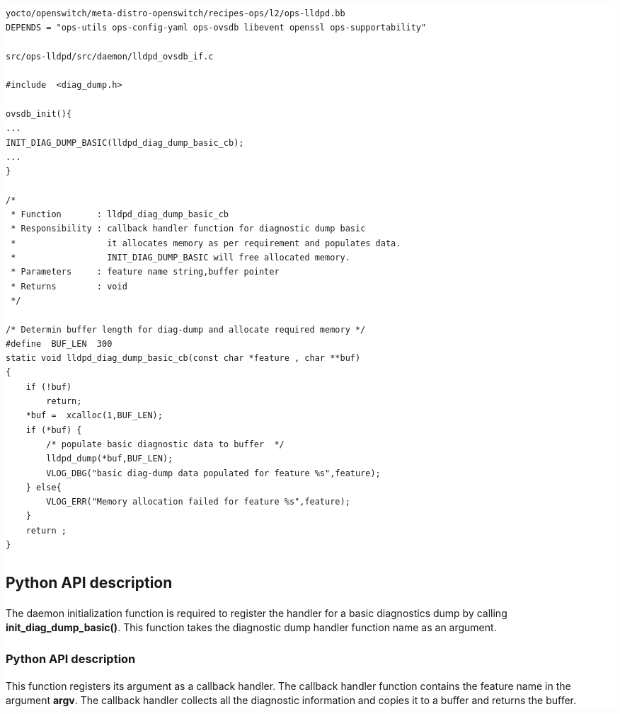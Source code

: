 ```ditaa
yocto/openswitch/meta-distro-openswitch/recipes-ops/l2/ops-lldpd.bb
DEPENDS = "ops-utils ops-config-yaml ops-ovsdb libevent openssl ops-supportability"

src/ops-lldpd/src/daemon/lldpd_ovsdb_if.c

#include  <diag_dump.h>

ovsdb_init(){
...
INIT_DIAG_DUMP_BASIC(lldpd_diag_dump_basic_cb);
...
}

/*
 * Function       : lldpd_diag_dump_basic_cb
 * Responsibility : callback handler function for diagnostic dump basic
 *                  it allocates memory as per requirement and populates data.
 *                  INIT_DIAG_DUMP_BASIC will free allocated memory.
 * Parameters     : feature name string,buffer pointer
 * Returns        : void
 */

/* Determin buffer length for diag-dump and allocate required memory */
#define  BUF_LEN  300
static void lldpd_diag_dump_basic_cb(const char *feature , char **buf)
{
    if (!buf)
        return;
    *buf =  xcalloc(1,BUF_LEN);
    if (*buf) {
        /* populate basic diagnostic data to buffer  */
        lldpd_dump(*buf,BUF_LEN);
        VLOG_DBG("basic diag-dump data populated for feature %s",feature);
    } else{
        VLOG_ERR("Memory allocation failed for feature %s",feature);
    }
    return ;
}
```

## Python API description
The daemon initialization function is required to register the handler for a basic diagnostics dump by calling **init_diag_dump_basic()**. This function takes the diagnostic dump handler function name as an argument.

### Python API description

This function registers its argument as a callback handler. The callback handler function contains the feature name in the argument **argv**. The callback handler collects all the diagnostic information and copies it to a buffer and returns the buffer.
